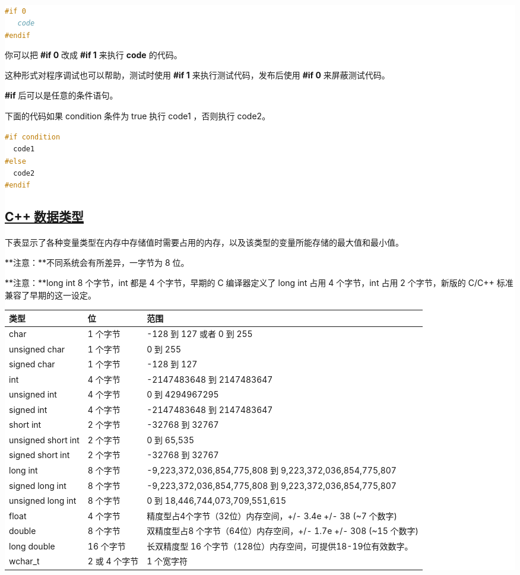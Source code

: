 ```C++
#if 0
   code
#endif 
```

你可以把 **#if 0** 改成 **#if 1** 来执行 **code** 的代码。

这种形式对程序调试也可以帮助，测试时使用 **#if 1** 来执行测试代码，发布后使用 **#if 0** 来屏蔽测试代码。

**#if** 后可以是任意的条件语句。

下面的代码如果 condition 条件为 true 执行 code1 ，否则执行 code2。

```C++
#if condition
  code1
#else
  code2
#endif
```



## [C++ 数据类型](https://www.runoob.com/cplusplus/cpp-data-types.html)

下表显示了各种变量类型在内存中存储值时需要占用的内存，以及该类型的变量所能存储的最大值和最小值。

**注意：**不同系统会有所差异，一字节为 8 位。

**注意：**long int 8 个字节，int 都是 4 个字节，早期的 C 编译器定义了 long int 占用 4 个字节，int 占用 2 个字节，新版的 C/C++ 标准兼容了早期的这一设定。

| 类型               | 位            | 范围                                                         |
| :----------------- | :------------ | :----------------------------------------------------------- |
| char               | 1 个字节      | -128 到 127 或者 0 到 255                                    |
| unsigned char      | 1 个字节      | 0 到 255                                                     |
| signed char        | 1 个字节      | -128 到 127                                                  |
| int                | 4 个字节      | -2147483648 到 2147483647                                    |
| unsigned int       | 4 个字节      | 0 到 4294967295                                              |
| signed int         | 4 个字节      | -2147483648 到 2147483647                                    |
| short int          | 2 个字节      | -32768 到 32767                                              |
| unsigned short int | 2 个字节      | 0 到 65,535                                                  |
| signed short int   | 2 个字节      | -32768 到 32767                                              |
| long int           | 8 个字节      | -9,223,372,036,854,775,808 到 9,223,372,036,854,775,807      |
| signed long int    | 8 个字节      | -9,223,372,036,854,775,808 到 9,223,372,036,854,775,807      |
| unsigned long int  | 8 个字节      | 0 到 18,446,744,073,709,551,615                              |
| float              | 4 个字节      | 精度型占4个字节（32位）内存空间，+/- 3.4e +/- 38 (~7 个数字) |
| double             | 8 个字节      | 双精度型占8 个字节（64位）内存空间，+/- 1.7e +/- 308 (~15 个数字) |
| long double        | 16 个字节     | 长双精度型 16 个字节（128位）内存空间，可提供18-19位有效数字。 |
| wchar_t            | 2 或 4 个字节 | 1 个宽字符                                                   |
